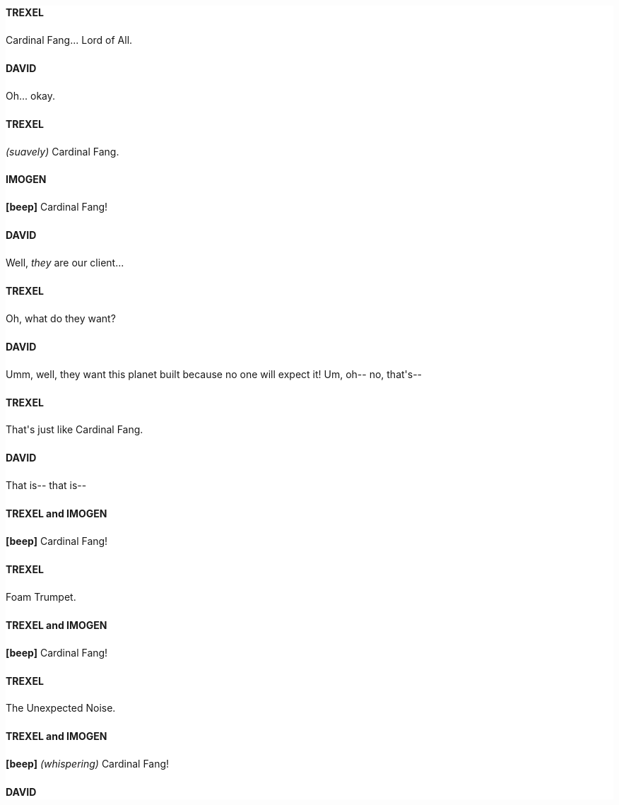 #### TREXEL

Cardinal Fang... Lord of All.

#### DAVID

Oh... okay.

#### TREXEL 

_(suavely)_ Cardinal Fang.

#### IMOGEN 

__[beep]__ Cardinal Fang!

#### DAVID

Well, *they* are our client...

#### TREXEL

Oh, what do they want?

#### DAVID

Umm, well, they want this planet built because no one will expect it! Um, oh-- no, that's--

#### TREXEL

That's just like Cardinal Fang.

#### DAVID

That is-- that is--

#### TREXEL and IMOGEN

__[beep]__ Cardinal Fang!

#### TREXEL

Foam Trumpet.

#### TREXEL and IMOGEN

__[beep]__ Cardinal Fang!

#### TREXEL

The Unexpected Noise.

#### TREXEL and IMOGEN

__[beep]__ *(whispering)* Cardinal Fang!

#### DAVID
